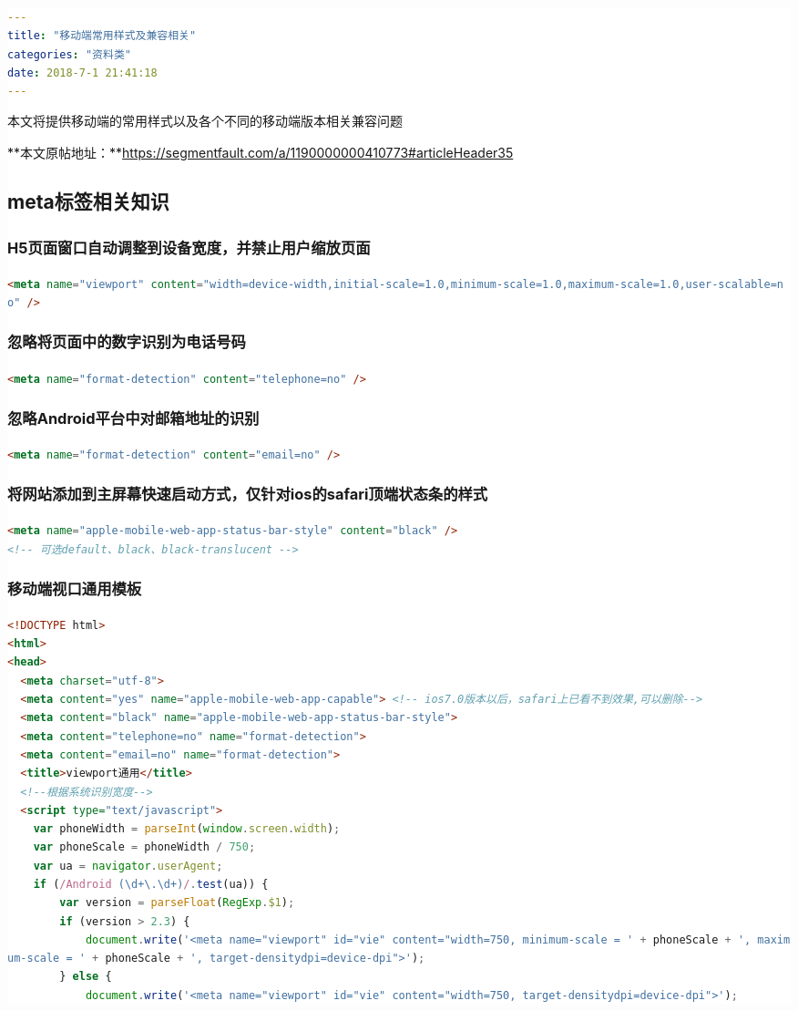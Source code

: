 ```yaml
---
title: "移动端常用样式及兼容相关"
categories: "资料类"
date: 2018-7-1 21:41:18
---
```


本文将提供移动端的常用样式以及各个不同的移动端版本相关兼容问题

**本文原帖地址：**https://segmentfault.com/a/1190000000410773#articleHeader35



## meta标签相关知识


### H5页面窗口自动调整到设备宽度，并禁止用户缩放页面

```html
<meta name="viewport" content="width=device-width,initial-scale=1.0,minimum-scale=1.0,maximum-scale=1.0,user-scalable=no" />
```

### 忽略将页面中的数字识别为电话号码

```html
<meta name="format-detection" content="telephone=no" />
```

### 忽略Android平台中对邮箱地址的识别

```html
<meta name="format-detection" content="email=no" />
```

### 将网站添加到主屏幕快速启动方式，仅针对ios的safari顶端状态条的样式

```html
<meta name="apple-mobile-web-app-status-bar-style" content="black" />
<!-- 可选default、black、black-translucent -->
```

### 移动端视口通用模板

```html
<!DOCTYPE html>
<html>
<head>
  <meta charset="utf-8">
  <meta content="yes" name="apple-mobile-web-app-capable"> <!-- ios7.0版本以后，safari上已看不到效果,可以删除-->
  <meta content="black" name="apple-mobile-web-app-status-bar-style">
  <meta content="telephone=no" name="format-detection">
  <meta content="email=no" name="format-detection">
  <title>viewport通用</title>
  <!--根据系统识别宽度-->
  <script type="text/javascript">
    var phoneWidth = parseInt(window.screen.width);
    var phoneScale = phoneWidth / 750;
    var ua = navigator.userAgent;
    if (/Android (\d+\.\d+)/.test(ua)) {
        var version = parseFloat(RegExp.$1);
        if (version > 2.3) {
            document.write('<meta name="viewport" id="vie" content="width=750, minimum-scale = ' + phoneScale + ', maximum-scale = ' + phoneScale + ', target-densitydpi=device-dpi">');
        } else {
            document.write('<meta name="viewport" id="vie" content="width=750, target-densitydpi=device-dpi">');
```